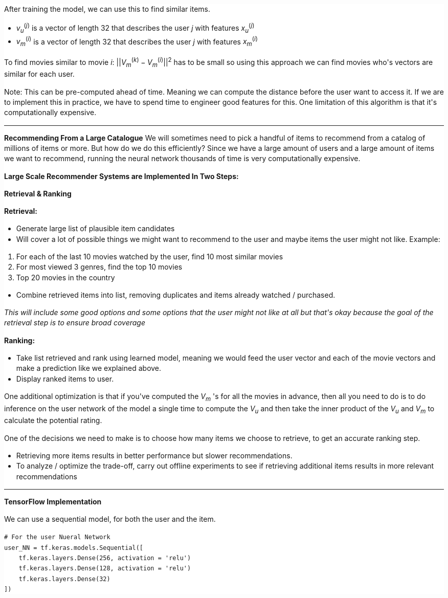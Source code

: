 After training the model, we can use this to find similar items. 

* $v_u^{(j)}$ is a vector of length 32 that describes the user $j$ with features $x_u^{(j)}$
* $v_m^{(i)}$ is a vector of length 32 that describes the user $j$ with features $x_m^{(i)}$ 

To find movies similar to movie $i$:
$|| V_m^{(k)} - V_m^{(i)}||^2$ has to be small so using this approach we can find movies who's vectors are similar for each user. 

Note: This can be pre-computed ahead of time. Meaning we can compute the distance before the user want to access it. 
If we are to implement this in practice, we have to spend time to engineer good features for this. One limitation of this algorithm is that it's computationally expensive.  

---
**Recommending From a Large Catalogue** 
We will sometimes need to pick a handful of items to recommend from a catalog of millions of items or more. But how do we do this efficiently? Since we have a large amount of users and a large amount of items we want to recommend, running the neural network thousands of time is very computationally expensive. 

**Large Scale Recommender Systems are Implemented In Two Steps:** 

**Retrieval & Ranking** 

**Retrieval:**
* Generate large list of plausible item candidates 
* Will cover a lot of possible things we might want to recommend to the user and maybe items the user might not like. 
	Example:
1. For each of the last 10 movies watched by the user, find 10 most similar movies 
2. For most viewed 3 genres, find the top 10 movies 
3. Top 20 movies in the country 
* Combine retrieved items into list, removing duplicates and items already watched / purchased. 

*This will include some good options and some options that the user might not like at all but that's okay because the goal of the retrieval step is to ensure broad coverage*

**Ranking:** 
* Take list retrieved and rank using learned model, meaning we would feed the user vector and each of the movie vectors and make a prediction like we explained above. 
* Display ranked items to user. 

One additional optimization is that if you've computed the $V_m$ 's for all the movies in advance, then all you need to do is to do inference on the user network of the model a single time to compute the $V_u$ and then take the inner product of the $V_u$ and $V_m$ to calculate the potential rating. 

One of the decisions we need to make is to choose how many items we choose to retrieve, to get an accurate ranking step. 
* Retrieving more items results in better performance but slower recommendations. 
* To analyze / optimize the trade-off, carry out offline experiments to see if retrieving additional items results in more relevant recommendations 

---
**TensorFlow Implementation**

We can use a sequential model, for both the user and the item. 
```
# For the user Nueral Network 
user_NN = tf.keras.models.Sequential([
	tf.keras.layers.Dense(256, activation = 'relu')
	tf.keras.layers.Dense(128, activation = 'relu')	
	tf.keras.layers.Dense(32)
]) 
```
